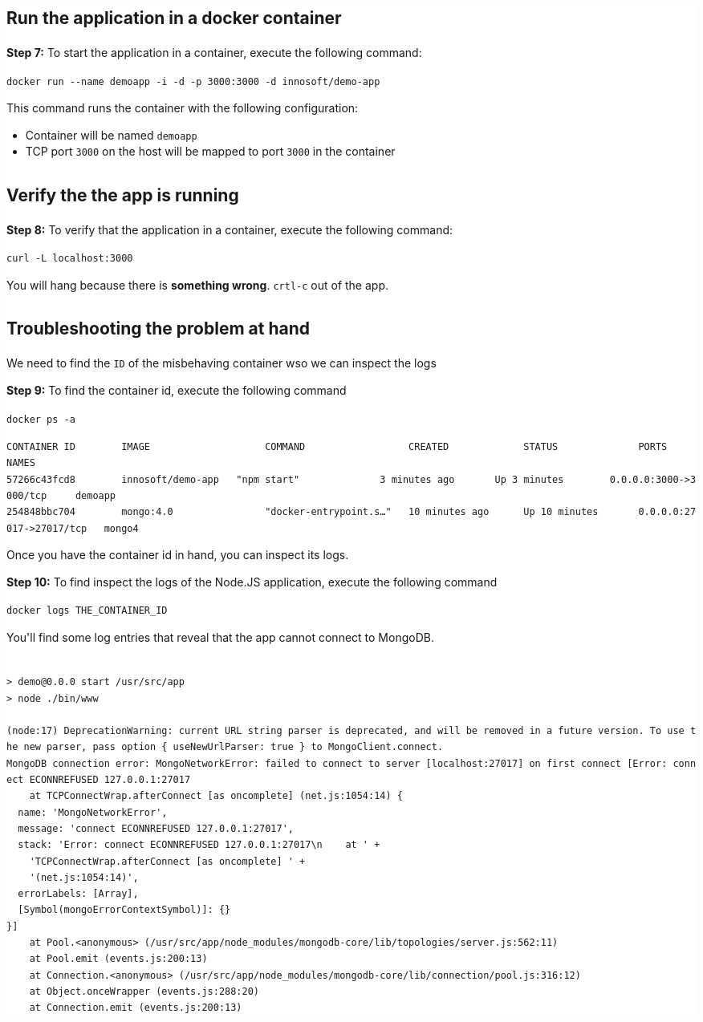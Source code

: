 
## Run the application in a docker container

**Step 7:** To start the application in a container, execute the following command:

`docker run --name demoapp -i -d -p 3000:3000 -d innosoft/demo-app`

This command runs the container with the following configuration:

* Container will be named `demoapp`
* TCP port `3000` on the host will be mapped to port `3000` in the container

## Verify the the app is running

**Step 8:** To verify that the application in a container, execute the following command:

`curl -L localhost:3000`

You will hang because there is **something wrong**. `crtl-c` out of the app.

## Troubleshooting the problem at hand

We need to find the `ID` of the misbehaving container wso we can inspect the logs

**Step 9:** To find the container id, execute the following command

`docker ps -a`
```text
CONTAINER ID        IMAGE                    COMMAND                  CREATED             STATUS              PORTS                      NAMES
57266c43fcd8        innosoft/demo-app   "npm start"              3 minutes ago       Up 3 minutes        0.0.0.0:3000->3000/tcp     demoapp
254848bbc704        mongo:4.0                "docker-entrypoint.s…"   10 minutes ago      Up 10 minutes       0.0.0.0:27017->27017/tcp   mongo4
```

Once you have the container id in hand, you can inspect its logs. 

**Step 10:** To find inspect the logs of the Node.JS application, execute the following command

`docker logs THE_CONTAINER_ID`

You'll find some log entries that reveal that the app cannot connect to MongoDB.

```text

> demo@0.0.0 start /usr/src/app
> node ./bin/www

(node:17) DeprecationWarning: current URL string parser is deprecated, and will be removed in a future version. To use the new parser, pass option { useNewUrlParser: true } to MongoClient.connect.
MongoDB connection error: MongoNetworkError: failed to connect to server [localhost:27017] on first connect [Error: connect ECONNREFUSED 127.0.0.1:27017
    at TCPConnectWrap.afterConnect [as oncomplete] (net.js:1054:14) {
  name: 'MongoNetworkError',
  message: 'connect ECONNREFUSED 127.0.0.1:27017',
  stack: 'Error: connect ECONNREFUSED 127.0.0.1:27017\n    at ' +
    'TCPConnectWrap.afterConnect [as oncomplete] ' +
    '(net.js:1054:14)',
  errorLabels: [Array],
  [Symbol(mongoErrorContextSymbol)]: {}
}]
    at Pool.<anonymous> (/usr/src/app/node_modules/mongodb-core/lib/topologies/server.js:562:11)
    at Pool.emit (events.js:200:13)
    at Connection.<anonymous> (/usr/src/app/node_modules/mongodb-core/lib/connection/pool.js:316:12)
    at Object.onceWrapper (events.js:288:20)
    at Connection.emit (events.js:200:13)
```